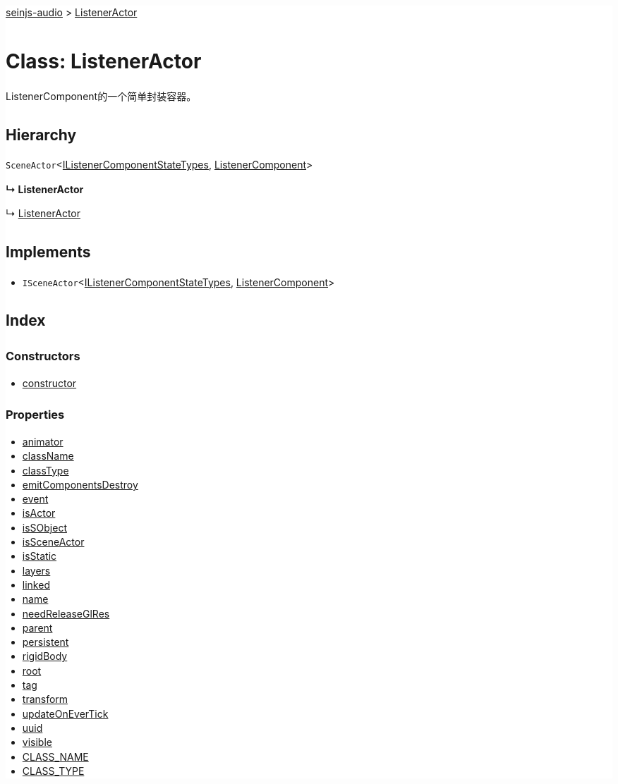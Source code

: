 [seinjs-audio](../README.md) > [ListenerActor](../classes/listeneractor.md)

# Class: ListenerActor

ListenerComponent的一个简单封装容器。

## Hierarchy

 `SceneActor`<[IListenerComponentStateTypes](../interfaces/ilistenercomponentstatetypes.md), [ListenerComponent](listenercomponent.md)>

**↳ ListenerActor**

↳  [ListenerActor](_seinjs_.audio.listeneractor.md)

## Implements

* `ISceneActor`<[IListenerComponentStateTypes](../interfaces/ilistenercomponentstatetypes.md), [ListenerComponent](listenercomponent.md)>

## Index

### Constructors

* [constructor](listeneractor.md#constructor)

### Properties

* [animator](listeneractor.md#animator)
* [className](listeneractor.md#classname)
* [classType](listeneractor.md#classtype)
* [emitComponentsDestroy](listeneractor.md#emitcomponentsdestroy)
* [event](listeneractor.md#event)
* [isActor](listeneractor.md#isactor)
* [isSObject](listeneractor.md#issobject)
* [isSceneActor](listeneractor.md#issceneactor)
* [isStatic](listeneractor.md#isstatic)
* [layers](listeneractor.md#layers)
* [linked](listeneractor.md#linked)
* [name](listeneractor.md#name)
* [needReleaseGlRes](listeneractor.md#needreleaseglres)
* [parent](listeneractor.md#parent)
* [persistent](listeneractor.md#persistent)
* [rigidBody](listeneractor.md#rigidbody)
* [root](listeneractor.md#root)
* [tag](listeneractor.md#tag)
* [transform](listeneractor.md#transform)
* [updateOnEverTick](listeneractor.md#updateonevertick)
* [uuid](listeneractor.md#uuid)
* [visible](listeneractor.md#visible)
* [CLASS_NAME](listeneractor.md#class_name)
* [CLASS_TYPE](listeneractor.md#class_type)

